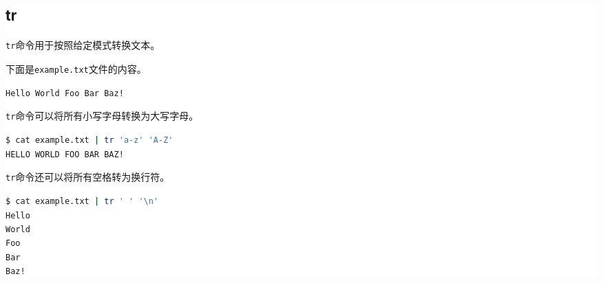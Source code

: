 ## tr

`tr`命令用于按照给定模式转换文本。

下面是`example.txt`文件的内容。

```bash
Hello World Foo Bar Baz!
```

`tr`命令可以将所有小写字母转换为大写字母。

```bash
$ cat example.txt | tr 'a-z' 'A-Z'
HELLO WORLD FOO BAR BAZ!
```

`tr`命令还可以将所有空格转为换行符。

```bash
$ cat example.txt | tr ' ' '\n'
Hello
World
Foo
Bar
Baz!
```







